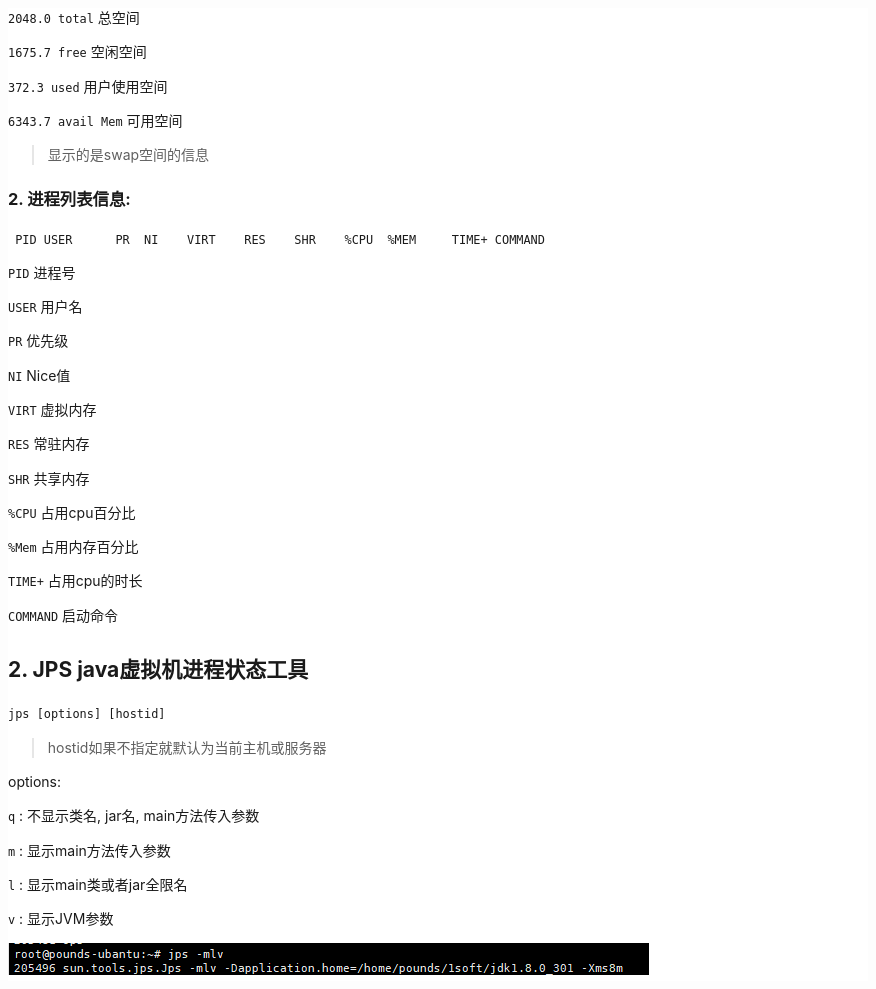 `2048.0 total`			总空间   

`1675.7 free`			空闲空间   

`372.3 used`			用户使用空间   

`6343.7 avail Mem`		可用空间

> 显示的是swap空间的信息

### 2. 进程列表信息:

```shell
 PID USER      PR  NI    VIRT    RES    SHR    %CPU  %MEM     TIME+ COMMAND 
```

`PID` 进程号

`USER` 用户名

`PR` 优先级

`NI` Nice值

`VIRT` 虚拟内存

`RES` 常驻内存

`SHR` 共享内存

`%CPU` 占用cpu百分比

`%Mem` 占用内存百分比

`TIME+` 占用cpu的时长

`COMMAND` 启动命令



## 2. JPS java虚拟机进程状态工具

```shell
jps [options] [hostid]
```

> hostid如果不指定就默认为当前主机或服务器

options:

`q` : 不显示类名, jar名, main方法传入参数

`m` : 显示main方法传入参数

`l` : 显示main类或者jar全限名

`v` : 显示JVM参数

![image-20220725002535820](1_Tool/image-20220725002535820.png)

